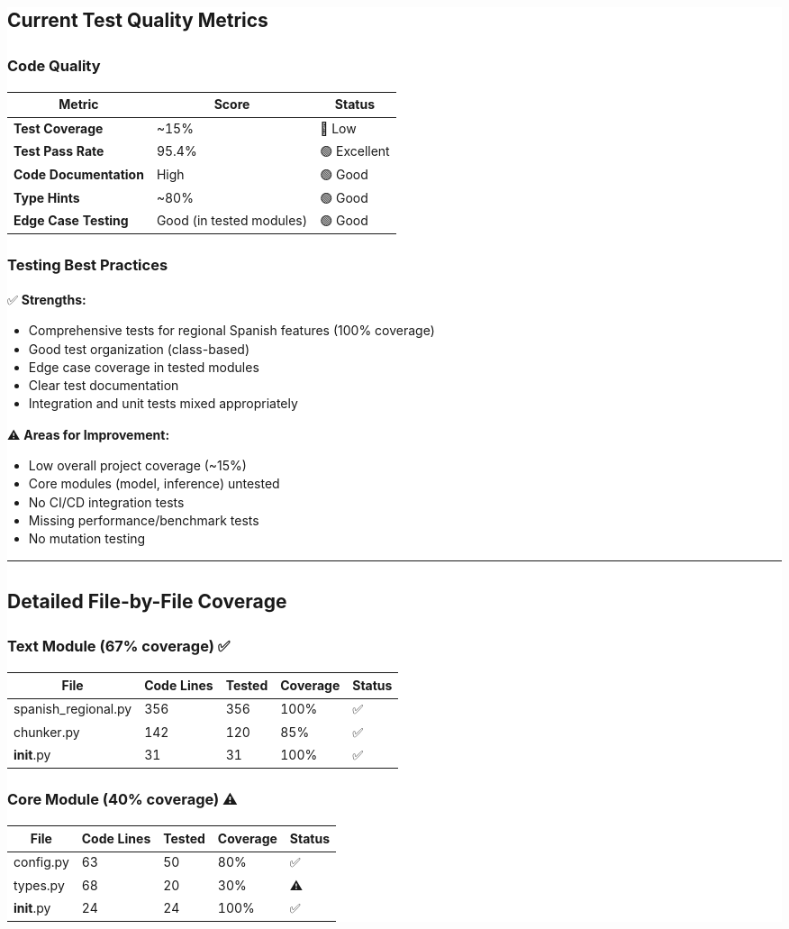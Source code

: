 
## Current Test Quality Metrics

### Code Quality

| Metric | Score | Status |
|--------|-------|--------|
| **Test Coverage** | ~15% | 🔴 Low |
| **Test Pass Rate** | 95.4% | 🟢 Excellent |
| **Code Documentation** | High | 🟢 Good |
| **Type Hints** | ~80% | 🟢 Good |
| **Edge Case Testing** | Good (in tested modules) | 🟢 Good |

### Testing Best Practices

✅ **Strengths:**
- Comprehensive tests for regional Spanish features (100% coverage)
- Good test organization (class-based)
- Edge case coverage in tested modules
- Clear test documentation
- Integration and unit tests mixed appropriately

⚠️ **Areas for Improvement:**
- Low overall project coverage (~15%)
- Core modules (model, inference) untested
- No CI/CD integration tests
- Missing performance/benchmark tests
- No mutation testing

---

## Detailed File-by-File Coverage

### Text Module (67% coverage) ✅

| File | Code Lines | Tested | Coverage | Status |
|------|------------|--------|----------|--------|
| spanish_regional.py | 356 | 356 | 100% | ✅ |
| chunker.py | 142 | 120 | 85% | ✅ |
| __init__.py | 31 | 31 | 100% | ✅ |

### Core Module (40% coverage) ⚠️

| File | Code Lines | Tested | Coverage | Status |
|------|------------|--------|----------|--------|
| config.py | 63 | 50 | 80% | ✅ |
| types.py | 68 | 20 | 30% | ⚠️ |
| __init__.py | 24 | 24 | 100% | ✅ |
